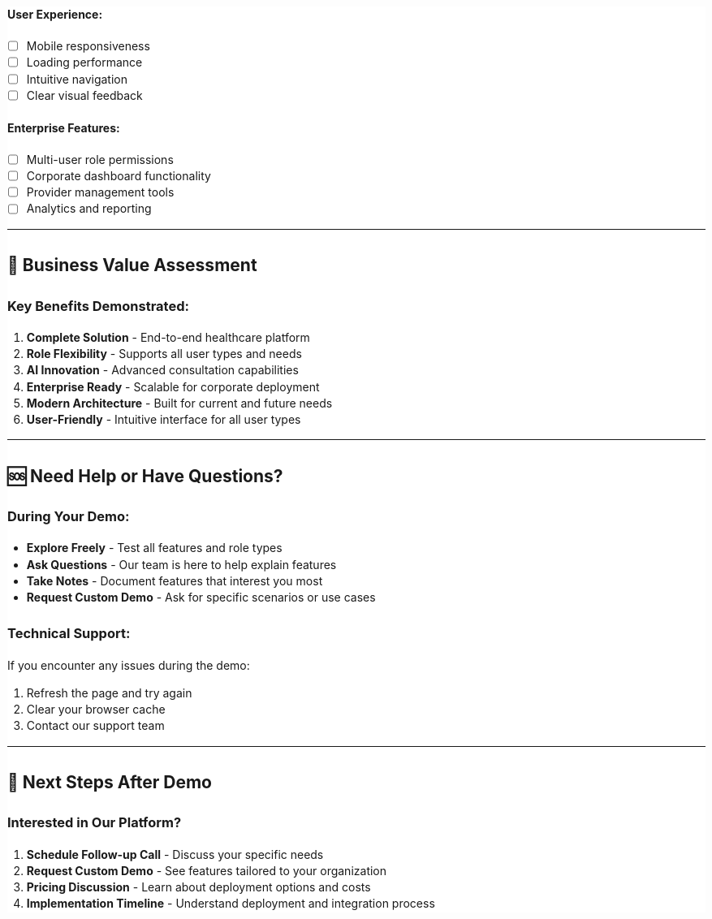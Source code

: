 #### User Experience:
- [ ] Mobile responsiveness
- [ ] Loading performance
- [ ] Intuitive navigation
- [ ] Clear visual feedback

#### Enterprise Features:
- [ ] Multi-user role permissions
- [ ] Corporate dashboard functionality
- [ ] Provider management tools
- [ ] Analytics and reporting

---

## 💼 Business Value Assessment

### Key Benefits Demonstrated:

1. **Complete Solution** - End-to-end healthcare platform
2. **Role Flexibility** - Supports all user types and needs
3. **AI Innovation** - Advanced consultation capabilities
4. **Enterprise Ready** - Scalable for corporate deployment
5. **Modern Architecture** - Built for current and future needs
6. **User-Friendly** - Intuitive interface for all user types

---

## 🆘 Need Help or Have Questions?

### During Your Demo:
- **Explore Freely** - Test all features and role types
- **Ask Questions** - Our team is here to help explain features
- **Take Notes** - Document features that interest you most
- **Request Custom Demo** - Ask for specific scenarios or use cases

### Technical Support:
If you encounter any issues during the demo:
1. Refresh the page and try again
2. Clear your browser cache
3. Contact our support team

---

## 🎯 Next Steps After Demo

### Interested in Our Platform?
1. **Schedule Follow-up Call** - Discuss your specific needs
2. **Request Custom Demo** - See features tailored to your organization
3. **Pricing Discussion** - Learn about deployment options and costs
4. **Implementation Timeline** - Understand deployment and integration process
